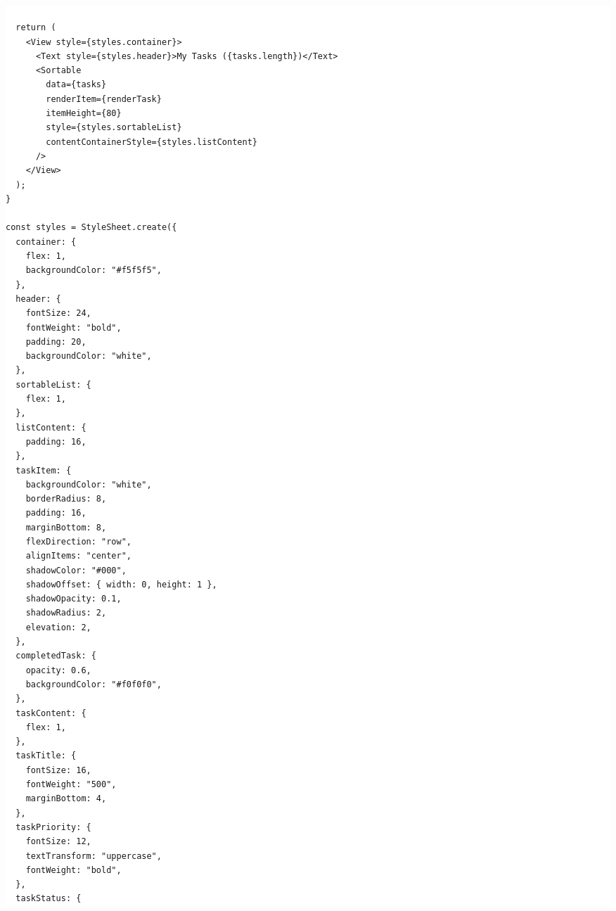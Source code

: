 ```tsx

  return (
    <View style={styles.container}>
      <Text style={styles.header}>My Tasks ({tasks.length})</Text>
      <Sortable
        data={tasks}
        renderItem={renderTask}
        itemHeight={80}
        style={styles.sortableList}
        contentContainerStyle={styles.listContent}
      />
    </View>
  );
}

const styles = StyleSheet.create({
  container: {
    flex: 1,
    backgroundColor: "#f5f5f5",
  },
  header: {
    fontSize: 24,
    fontWeight: "bold",
    padding: 20,
    backgroundColor: "white",
  },
  sortableList: {
    flex: 1,
  },
  listContent: {
    padding: 16,
  },
  taskItem: {
    backgroundColor: "white",
    borderRadius: 8,
    padding: 16,
    marginBottom: 8,
    flexDirection: "row",
    alignItems: "center",
    shadowColor: "#000",
    shadowOffset: { width: 0, height: 1 },
    shadowOpacity: 0.1,
    shadowRadius: 2,
    elevation: 2,
  },
  completedTask: {
    opacity: 0.6,
    backgroundColor: "#f0f0f0",
  },
  taskContent: {
    flex: 1,
  },
  taskTitle: {
    fontSize: 16,
    fontWeight: "500",
    marginBottom: 4,
  },
  taskPriority: {
    fontSize: 12,
    textTransform: "uppercase",
    fontWeight: "bold",
  },
  taskStatus: {
```